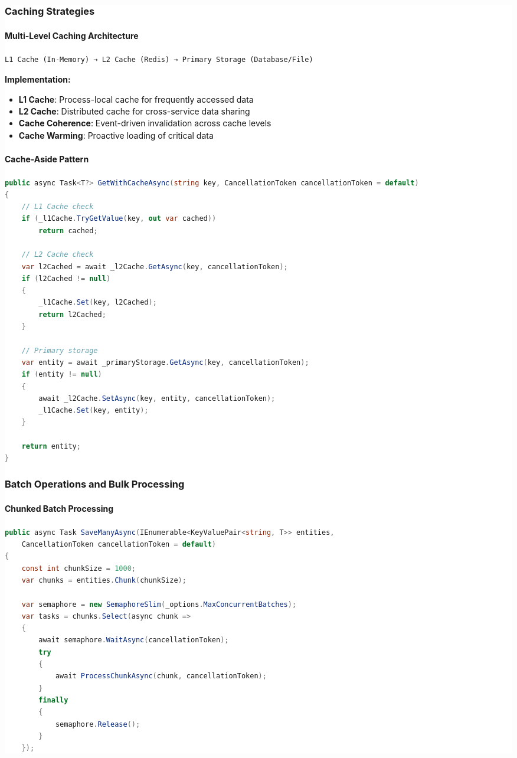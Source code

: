 ### Caching Strategies

#### Multi-Level Caching Architecture
```
L1 Cache (In-Memory) → L2 Cache (Redis) → Primary Storage (Database/File)
```

**Implementation:**
- **L1 Cache**: Process-local cache for frequently accessed data
- **L2 Cache**: Distributed cache for cross-service data sharing
- **Cache Coherence**: Event-driven invalidation across cache levels
- **Cache Warming**: Proactive loading of critical data

#### Cache-Aside Pattern
```csharp
public async Task<T?> GetWithCacheAsync(string key, CancellationToken cancellationToken = default)
{
    // L1 Cache check
    if (_l1Cache.TryGetValue(key, out var cached))
        return cached;
    
    // L2 Cache check
    var l2Cached = await _l2Cache.GetAsync(key, cancellationToken);
    if (l2Cached != null)
    {
        _l1Cache.Set(key, l2Cached);
        return l2Cached;
    }
    
    // Primary storage
    var entity = await _primaryStorage.GetAsync(key, cancellationToken);
    if (entity != null)
    {
        await _l2Cache.SetAsync(key, entity, cancellationToken);
        _l1Cache.Set(key, entity);
    }
    
    return entity;
}
```

### Batch Operations and Bulk Processing

#### Chunked Batch Processing
```csharp
public async Task SaveManyAsync(IEnumerable<KeyValuePair<string, T>> entities,
    CancellationToken cancellationToken = default)
{
    const int chunkSize = 1000;
    var chunks = entities.Chunk(chunkSize);
    
    var semaphore = new SemaphoreSlim(_options.MaxConcurrentBatches);
    var tasks = chunks.Select(async chunk =>
    {
        await semaphore.WaitAsync(cancellationToken);
        try
        {
            await ProcessChunkAsync(chunk, cancellationToken);
        }
        finally
        {
            semaphore.Release();
        }
    });
```